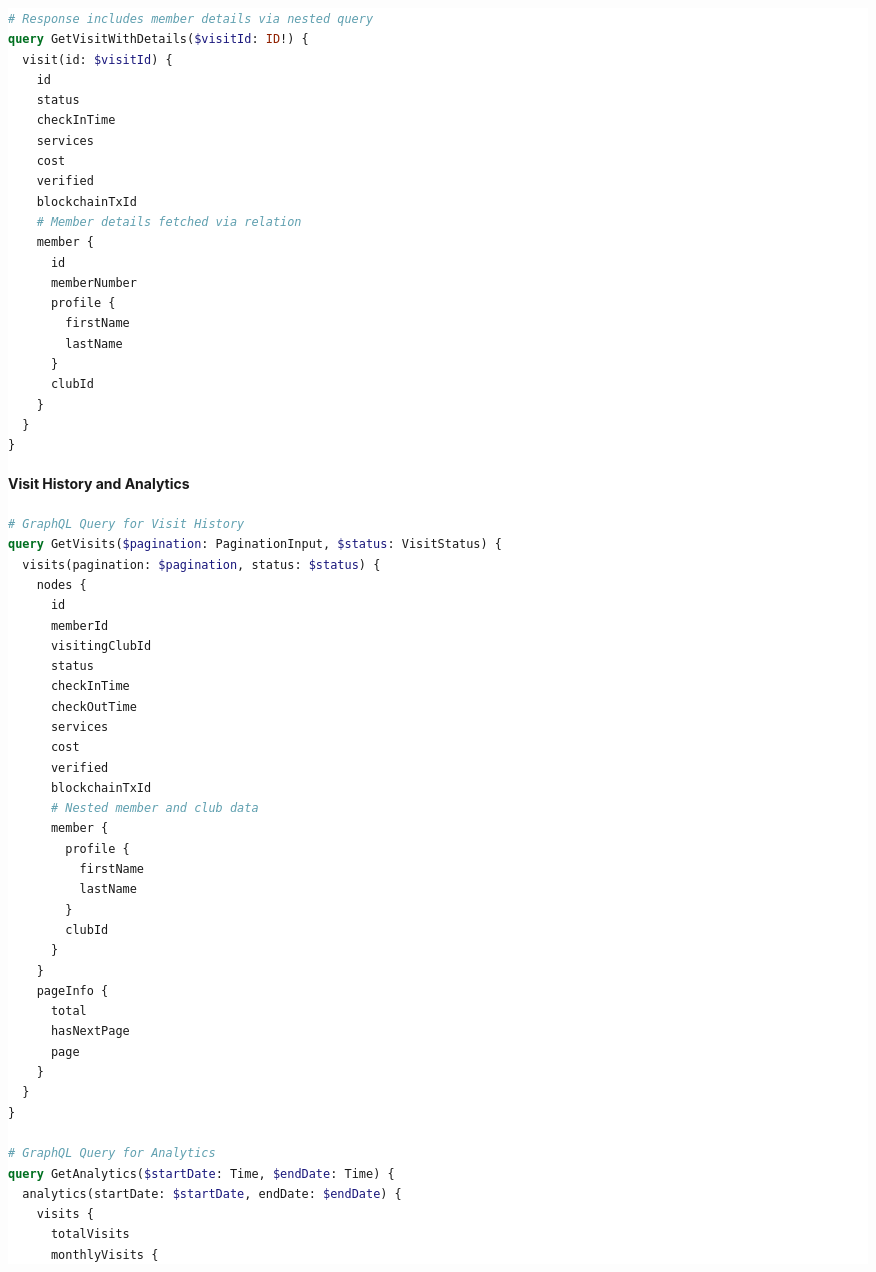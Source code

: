 ```graphql
# Response includes member details via nested query
query GetVisitWithDetails($visitId: ID!) {
  visit(id: $visitId) {
    id
    status
    checkInTime
    services
    cost
    verified
    blockchainTxId
    # Member details fetched via relation
    member {
      id
      memberNumber
      profile {
        firstName
        lastName
      }
      clubId
    }
  }
}
```

#### Visit History and Analytics
```graphql
# GraphQL Query for Visit History
query GetVisits($pagination: PaginationInput, $status: VisitStatus) {
  visits(pagination: $pagination, status: $status) {
    nodes {
      id
      memberId
      visitingClubId
      status
      checkInTime
      checkOutTime
      services
      cost
      verified
      blockchainTxId
      # Nested member and club data
      member {
        profile {
          firstName
          lastName
        }
        clubId
      }
    }
    pageInfo {
      total
      hasNextPage
      page
    }
  }
}

# GraphQL Query for Analytics
query GetAnalytics($startDate: Time, $endDate: Time) {
  analytics(startDate: $startDate, endDate: $endDate) {
    visits {
      totalVisits
      monthlyVisits {
```